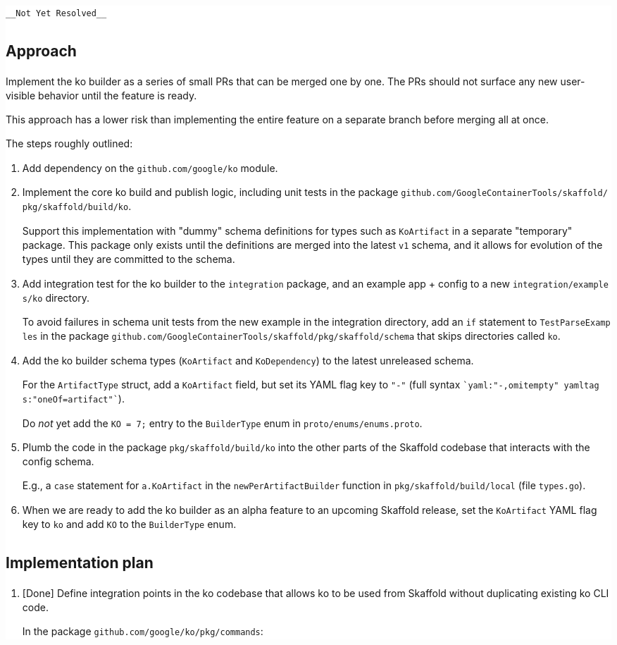     __Not Yet Resolved__

## Approach

Implement the ko builder as a series of small PRs that can be merged one by one.
The PRs should not surface any new user-visible behavior until the feature is
ready.

This approach has a lower risk than implementing the entire feature on a
separate branch before merging all at once.

The steps roughly outlined:

1.  Add dependency on the `github.com/google/ko` module.

2.  Implement the core ko build and publish logic, including unit tests in the
    package `github.com/GoogleContainerTools/skaffold/pkg/skaffold/build/ko`.

    Support this implementation with "dummy" schema definitions for types such
    as `KoArtifact` in a separate "temporary" package. This package only exists
    until the definitions are merged into the latest `v1` schema, and it allows
    for evolution of the types until they are committed to the schema.

3.  Add integration test for the ko builder to the `integration` package, and
    an example app + config to a new `integration/examples/ko` directory.

    To avoid failures in schema unit tests from the new example in the
    integration directory, add an `if` statement to `TestParseExamples` in the
    package `github.com/GoogleContainerTools/skaffold/pkg/skaffold/schema` that
    skips directories called `ko`.

4.  Add the ko builder schema types (`KoArtifact` and `KoDependency`) to the
    latest unreleased schema.

    For the `ArtifactType` struct, add a `KoArtifact` field, but set its
    YAML flag key to `"-"`
    (full syntax `` `yaml:"-,omitempty" yamltags:"oneOf=artifact"` ``).

    Do _not_ yet add the `KO = 7;` entry to the `BuilderType` enum in
    `proto/enums/enums.proto`.

5.  Plumb the code in the package `pkg/skaffold/build/ko` into the other parts
    of the Skaffold codebase that interacts with the config schema.

    E.g., a `case` statement for `a.KoArtifact` in the `newPerArtifactBuilder`
    function in `pkg/skaffold/build/local` (file `types.go`).

6.  When we are ready to add the ko builder as an alpha feature to an upcoming
    Skaffold release, set the `KoArtifact` YAML flag key to `ko` and add `KO`
    to the `BuilderType` enum.

## Implementation plan

1.  [Done] Define integration points in the ko codebase that allows ko to be
    used from Skaffold without duplicating existing ko CLI code.

    In the package `github.com/google/ko/pkg/commands`:
